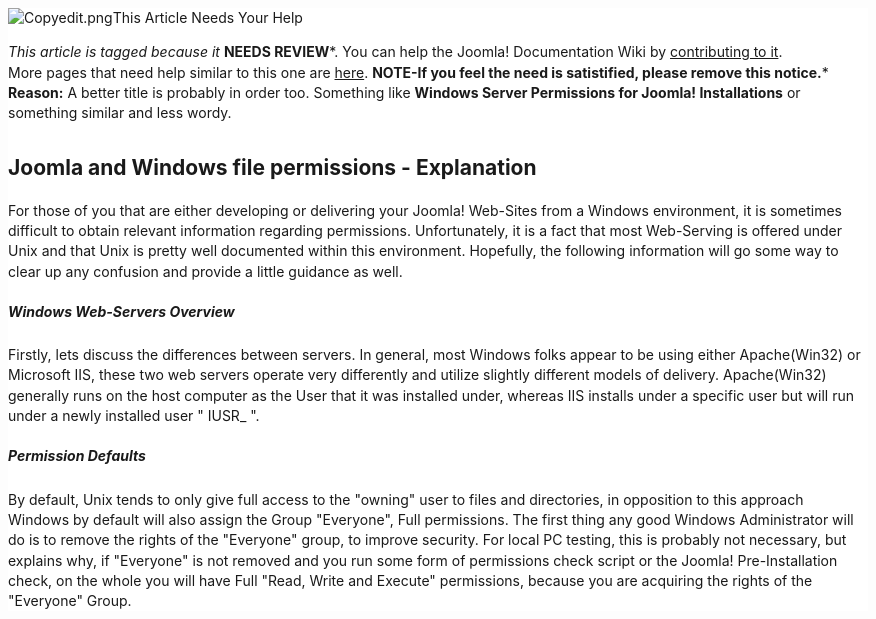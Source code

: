 

<img
src="https://docs.joomla.org/images/thumb/4/47/Copyedit.png/25px-Copyedit.png"
decoding="async"
srcset="https://docs.joomla.org/images/thumb/4/47/Copyedit.png/38px-Copyedit.png 1.5x, https://docs.joomla.org/images/thumb/4/47/Copyedit.png/50px-Copyedit.png 2x"
data-file-width="200" data-file-height="200" width="25" height="25"
alt="Copyedit.png" />This Article Needs Your Help

*This article is tagged because it* **NEEDS REVIEW***. You can help the
Joomla! Documentation Wiki by <a
href="https://docs.joomla.org//docs.joomla.org/index.php?title=How_do_Windows_file_permissions_work%3F/en&amp;action=edit"
class="external text" target="_blank"
rel="noreferrer noopener">contributing to it</a>.  
<span class="small">More pages that need help similar to this one are
[here](https://docs.joomla.org/Category:Needs_review "Category:Needs review").</span>
<span class="small">**NOTE-If you feel the need is satistified, please
remove this notice.**</span>*  
**Reason:** A better title is probably in order too. Something like
**Windows Server Permissions for Joomla! Installations** or something
similar and less wordy.

## Joomla and Windows file permissions - Explanation

For those of you that are either developing or delivering your Joomla!
Web-Sites from a Windows environment, it is sometimes difficult to
obtain relevant information regarding permissions. Unfortunately, it is
a fact that most Web-Serving is offered under Unix and that Unix is
pretty well documented within this environment. Hopefully, the following
information will go some way to clear up any confusion and provide a
little guidance as well.

##### Windows Web-Servers Overview

Firstly, lets discuss the differences between servers. In general, most
Windows folks appear to be using either Apache(Win32) or Microsoft IIS,
these two web servers operate very differently and utilize slightly
different models of delivery. Apache(Win32) generally runs on the host
computer as the User that it was installed under, whereas IIS installs
under a specific user but will run under a newly installed user " IUSR\_
".

##### Permission Defaults

By default, Unix tends to only give full access to the "owning" user to
files and directories, in opposition to this approach Windows by default
will also assign the Group "Everyone", Full permissions. The first thing
any good Windows Administrator will do is to remove the rights of the
"Everyone" group, to improve security. For local PC testing, this is
probably not necessary, but explains why, if "Everyone" is not removed
and you run some form of permissions check script or the Joomla!
Pre-Installation check, on the whole you will have Full "Read, Write and
Execute" permissions, because you are acquiring the rights of the
"Everyone" Group.
